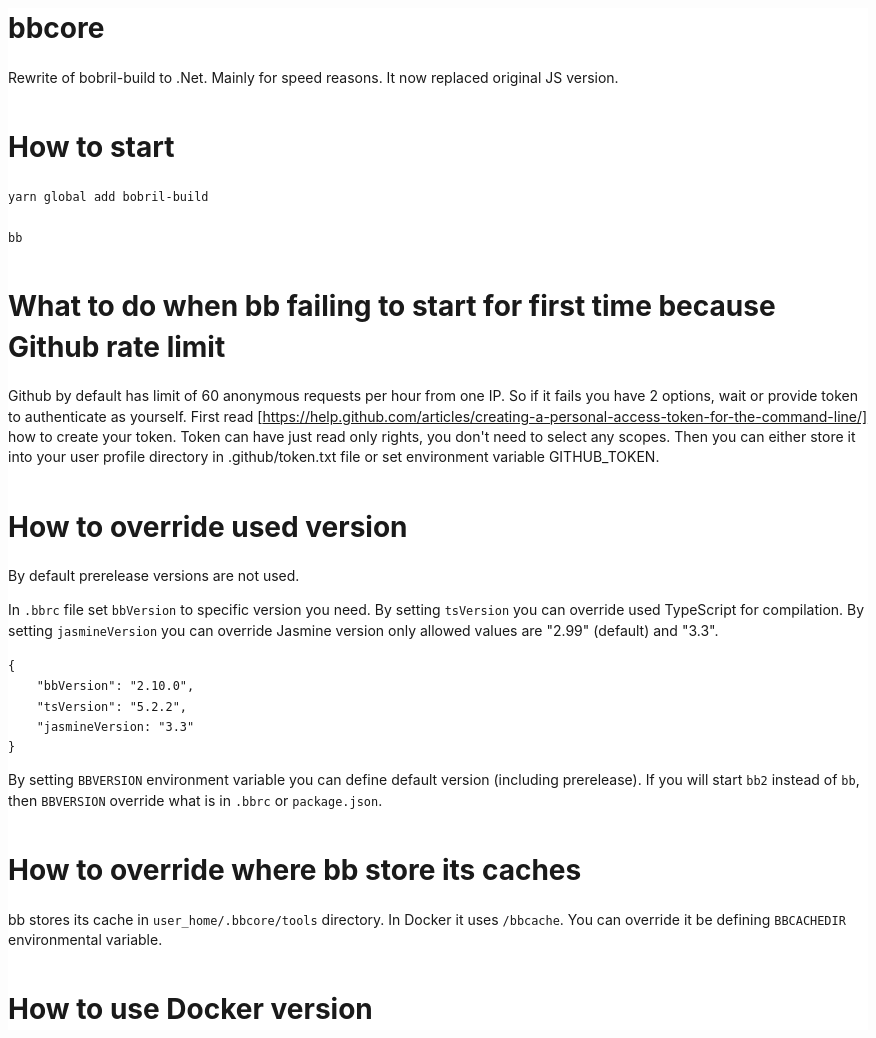 # bbcore

Rewrite of bobril-build to .Net. Mainly for speed reasons. It now replaced original JS version.

# How to start

    yarn global add bobril-build

    bb

# What to do when bb failing to start for first time because Github rate limit

Github by default has limit of 60 anonymous requests per hour from one IP. So if it fails you have 2 options, wait or
provide token to authenticate as yourself. First
read [https://help.github.com/articles/creating-a-personal-access-token-for-the-command-line/] how to create your token.
Token can have just read only rights, you don't need to select any scopes. Then you can either store it into your user
profile directory in .github/token.txt file or set environment variable GITHUB_TOKEN.

# How to override used version

By default prerelease versions are not used.

In `.bbrc` file set `bbVersion` to specific version you need. By setting `tsVersion` you can override used TypeScript
for compilation. By setting `jasmineVersion` you can override Jasmine version only allowed values are "2.99" (default)
and "3.3".

    {
        "bbVersion": "2.10.0",
        "tsVersion": "5.2.2",
        "jasmineVersion: "3.3"
    }

By setting `BBVERSION` environment variable you can define default version (including prerelease). If you will start
`bb2` instead of `bb`, then `BBVERSION` override what is in `.bbrc` or `package.json`.

# How to override where bb store its caches

bb stores its cache in `user_home/.bbcore/tools` directory. In Docker it uses `/bbcache`. You can override it be
defining `BBCACHEDIR` environmental variable.

# How to use Docker version
